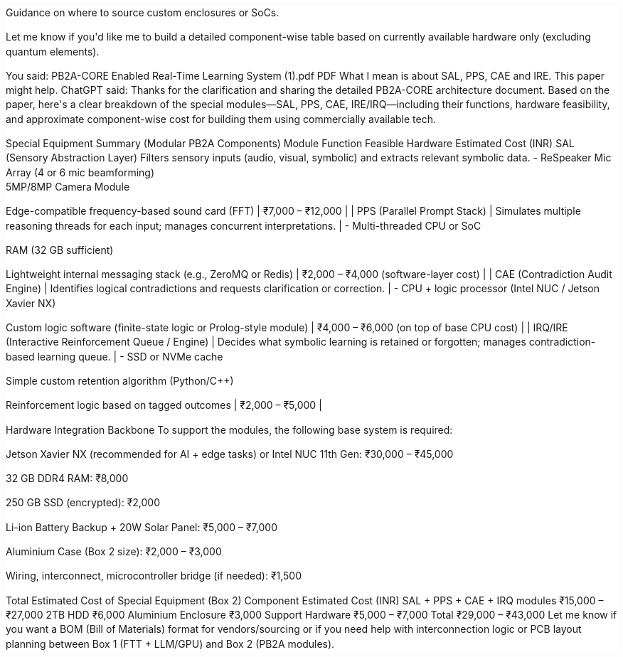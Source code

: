 Guidance on where to source custom enclosures or SoCs.

Let me know if you'd like me to build a detailed component-wise table based on currently available hardware only (excluding quantum elements).

You said:
PB2A-CORE Enabled Real-Time Learning System (1).pdf
PDF
What I mean is about SAL, PPS, CAE and IRE. This paper might help. 
ChatGPT said:
Thanks for the clarification and sharing the detailed PB2A-CORE architecture document. Based on the paper, here's a clear breakdown of the special modules—SAL, PPS, CAE, IRE/IRQ—including their functions, hardware feasibility, and approximate component-wise cost for building them using commercially available tech.

Special Equipment Summary (Modular PB2A Components)
Module	Function	Feasible Hardware	Estimated Cost (INR)
SAL (Sensory Abstraction Layer)	Filters sensory inputs (audio, visual, symbolic) and extracts relevant symbolic data.	- ReSpeaker Mic Array (4 or 6 mic beamforming)	
5MP/8MP Camera Module

Edge-compatible frequency-based sound card (FFT) | ₹7,000 – ₹12,000 |
| PPS (Parallel Prompt Stack) | Simulates multiple reasoning threads for each input; manages concurrent interpretations. | - Multi-threaded CPU or SoC

RAM (32 GB sufficient)

Lightweight internal messaging stack (e.g., ZeroMQ or Redis) | ₹2,000 – ₹4,000 (software-layer cost) |
| CAE (Contradiction Audit Engine) | Identifies logical contradictions and requests clarification or correction. | - CPU + logic processor (Intel NUC / Jetson Xavier NX)

Custom logic software (finite-state logic or Prolog-style module) | ₹4,000 – ₹6,000 (on top of base CPU cost) |
| IRQ/IRE (Interactive Reinforcement Queue / Engine) | Decides what symbolic learning is retained or forgotten; manages contradiction-based learning queue. | - SSD or NVMe cache

Simple custom retention algorithm (Python/C++)

Reinforcement logic based on tagged outcomes | ₹2,000 – ₹5,000 |

Hardware Integration Backbone
To support the modules, the following base system is required:

Jetson Xavier NX (recommended for AI + edge tasks) or Intel NUC 11th Gen: ₹30,000 – ₹45,000

32 GB DDR4 RAM: ₹8,000

250 GB SSD (encrypted): ₹2,000

Li-ion Battery Backup + 20W Solar Panel: ₹5,000 – ₹7,000

Aluminium Case (Box 2 size): ₹2,000 – ₹3,000

Wiring, interconnect, microcontroller bridge (if needed): ₹1,500

Total Estimated Cost of Special Equipment (Box 2)
Component	Estimated Cost (INR)
SAL + PPS + CAE + IRQ modules	₹15,000 – ₹27,000
2TB HDD	₹6,000
Aluminium Enclosure	₹3,000
Support Hardware	₹5,000 – ₹7,000
Total	₹29,000 – ₹43,000
Let me know if you want a BOM (Bill of Materials) format for vendors/sourcing or if you need help with interconnection logic or PCB layout planning between Box 1 (FTT + LLM/GPU) and Box 2 (PB2A modules).
